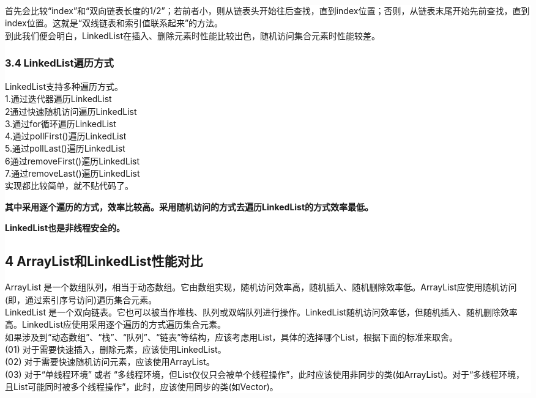 首先会比较“index”和“双向链表长度的1/2”；若前者小，则从链表头开始往后查找，直到index位置；否则，从链表末尾开始先前查找，直到index位置。这就是“双线链表和索引值联系起来”的方法。  
到此我们便会明白，LinkedList在插入、删除元素时性能比较出色，随机访问集合元素时性能较差。

### 3.4 LinkedList遍历方式

LinkedList支持多种遍历方式。  
1.通过迭代器遍历LinkedList  
2通过快速随机访问遍历LinkedList  
3.通过for循环遍历LinkedList  
4.通过pollFirst()遍历LinkedList  
5.通过pollLast()遍历LinkedList  
6通过removeFirst()遍历LinkedList  
7.通过removeLast()遍历LinkedList  
实现都比较简单，就不贴代码了。  

**其中采用逐个遍历的方式，效率比较高。采用随机访问的方式去遍历LinkedList的方式效率最低。**

**LinkedList也是非线程安全的。**

## 4 ArrayList和LinkedList性能对比

ArrayList 是一个数组队列，相当于动态数组。它由数组实现，随机访问效率高，随机插入、随机删除效率低。ArrayList应使用随机访问(即，通过索引序号访问)遍历集合元素。  
LinkedList 是一个双向链表。它也可以被当作堆栈、队列或双端队列进行操作。LinkedList随机访问效率低，但随机插入、随机删除效率高。LinkedList应使用采用逐个遍历的方式遍历集合元素。  
如果涉及到“动态数组”、“栈”、“队列”、“链表”等结构，应该考虑用List，具体的选择哪个List，根据下面的标准来取舍。  
(01) 对于需要快速插入，删除元素，应该使用LinkedList。  
(02) 对于需要快速随机访问元素，应该使用ArrayList。  
(03) 对于“单线程环境” 或者 “多线程环境，但List仅仅只会被单个线程操作”，此时应该使用非同步的类(如ArrayList)。对于“多线程环境，且List可能同时被多个线程操作”，此时，应该使用同步的类(如Vector)。


